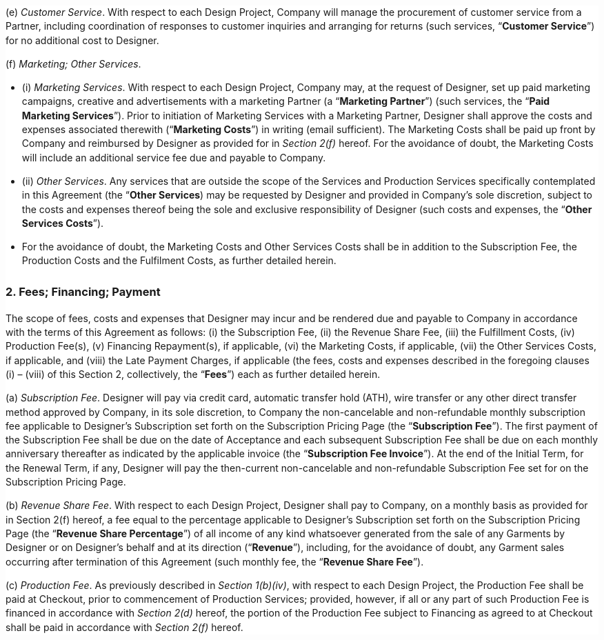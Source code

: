 (e) *Customer Service*. With respect to each Design Project, Company will manage the procurement of customer service from a Partner, including coordination of responses to customer inquiries and arranging for returns (such services, “**Customer Service**”) for no additional cost to Designer.

(f) *Marketing; Other Services*.

- (i) *Marketing Services*. With respect to each Design Project, Company may, at the request of Designer, set up paid marketing campaigns, creative and advertisements with a marketing Partner (a “**Marketing Partner**”) (such services, the “**Paid** **Marketing Services**”). Prior to initiation of Marketing Services with a Marketing Partner, Designer shall approve the costs and expenses associated therewith (“**Marketing Costs**”) in writing (email sufficient). The Marketing Costs shall be paid up front by Company and reimbursed by Designer as provided for in *Section 2(f)* hereof. For the avoidance of doubt, the Marketing Costs will include an additional service fee due and payable to Company.

- (ii) *Other Services*. Any services that are outside the scope of the Services and Production Services specifically contemplated in this Agreement (the “**Other Services**) may be requested by Designer and provided in Company’s sole discretion, subject to the costs and expenses thereof being the sole and exclusive responsibility of Designer (such costs and expenses, the “**Other Services Costs**”).

- For the avoidance of doubt, the Marketing Costs and Other Services Costs shall be in addition to the Subscription Fee, the Production Costs and the Fulfilment Costs, as further detailed herein.

### 2. Fees; Financing; Payment

The scope of fees, costs and expenses that Designer may incur and be rendered due and payable to Company in accordance with the terms of this Agreement as follows: (i) the Subscription Fee, (ii) the Revenue Share Fee, (iii) the Fulfillment Costs, (iv) Production Fee(s), (v) Financing Repayment(s), if applicable, (vi) the Marketing Costs, if applicable, (vii) the Other Services Costs, if applicable, and (viii) the Late Payment Charges, if applicable (the fees, costs and expenses described in the foregoing clauses (i) – (viii) of this Section 2, collectively, the “**Fees**”) each as further detailed herein.

(a) *Subscription Fee*. Designer will pay via credit card, automatic transfer hold (ATH), wire transfer or any other direct transfer method approved by Company, in its sole discretion, to Company the non-cancelable and non-refundable monthly subscription fee applicable to Designer’s Subscription set forth on the Subscription Pricing Page (the “**Subscription Fee**”). The first payment of the Subscription Fee shall be due on the date of Acceptance and each subsequent Subscription Fee shall be due on each monthly anniversary thereafter as indicated by the applicable invoice (the “**Subscription Fee Invoice**”). At the end of the Initial Term, for the Renewal Term, if any, Designer will pay the then-current non-cancelable and non-refundable Subscription Fee set for on the Subscription Pricing Page.

(b) *Revenue Share Fee*. With respect to each Design Project, Designer shall pay to Company, on a monthly basis as provided for in Section 2(f) hereof, a fee equal to the percentage applicable to Designer’s Subscription set forth on the Subscription Pricing Page (the “**Revenue Share Percentage**”) of all income of any kind whatsoever generated from the sale of any Garments by Designer or on Designer’s behalf and at its direction (“**Revenue**”), including, for the avoidance of doubt, any Garment sales occurring after termination of this Agreement (such monthly fee, the “**Revenue Share Fee**”). 

(c) *Production Fee*. As previously described in *Section 1(b)(iv)*, with respect to each Design Project, the Production Fee shall be paid at Checkout, prior to commencement of Production Services; provided, however, if all or any part of such Production Fee is financed in accordance with *Section 2(d)* hereof, the portion of the Production Fee subject to Financing as agreed to at Checkout shall be paid in accordance with *Section 2(f)* hereof. 
